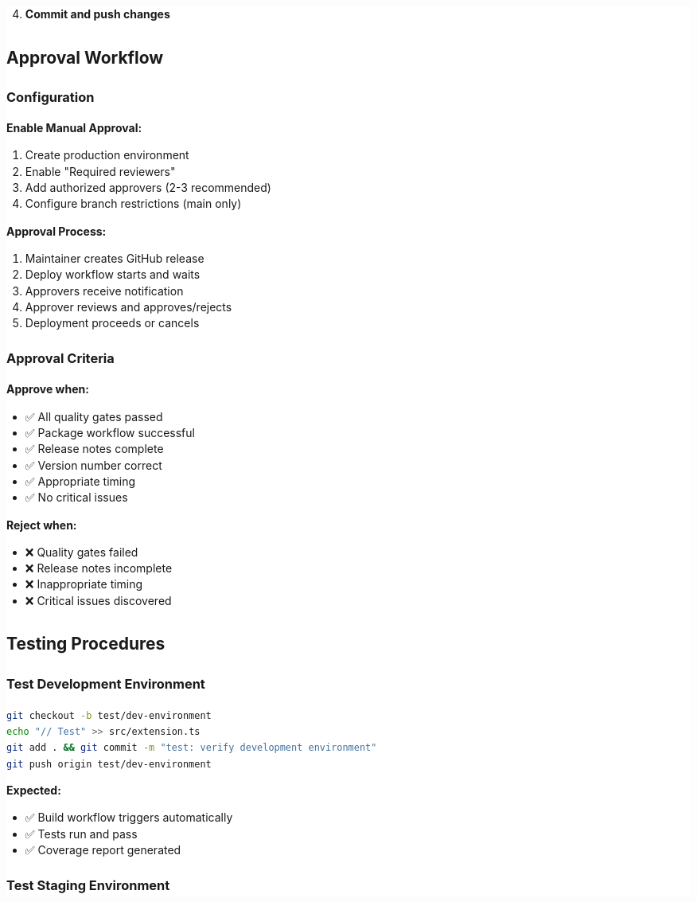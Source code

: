 4. **Commit and push changes**

## Approval Workflow

### Configuration

**Enable Manual Approval:**
1. Create production environment
2. Enable "Required reviewers"
3. Add authorized approvers (2-3 recommended)
4. Configure branch restrictions (main only)

**Approval Process:**
1. Maintainer creates GitHub release
2. Deploy workflow starts and waits
3. Approvers receive notification
4. Approver reviews and approves/rejects
5. Deployment proceeds or cancels

### Approval Criteria

**Approve when:**
- ✅ All quality gates passed
- ✅ Package workflow successful
- ✅ Release notes complete
- ✅ Version number correct
- ✅ Appropriate timing
- ✅ No critical issues

**Reject when:**
- ❌ Quality gates failed
- ❌ Release notes incomplete
- ❌ Inappropriate timing
- ❌ Critical issues discovered

## Testing Procedures

### Test Development Environment

```bash
git checkout -b test/dev-environment
echo "// Test" >> src/extension.ts
git add . && git commit -m "test: verify development environment"
git push origin test/dev-environment
```

**Expected:**
- ✅ Build workflow triggers automatically
- ✅ Tests run and pass
- ✅ Coverage report generated

### Test Staging Environment

